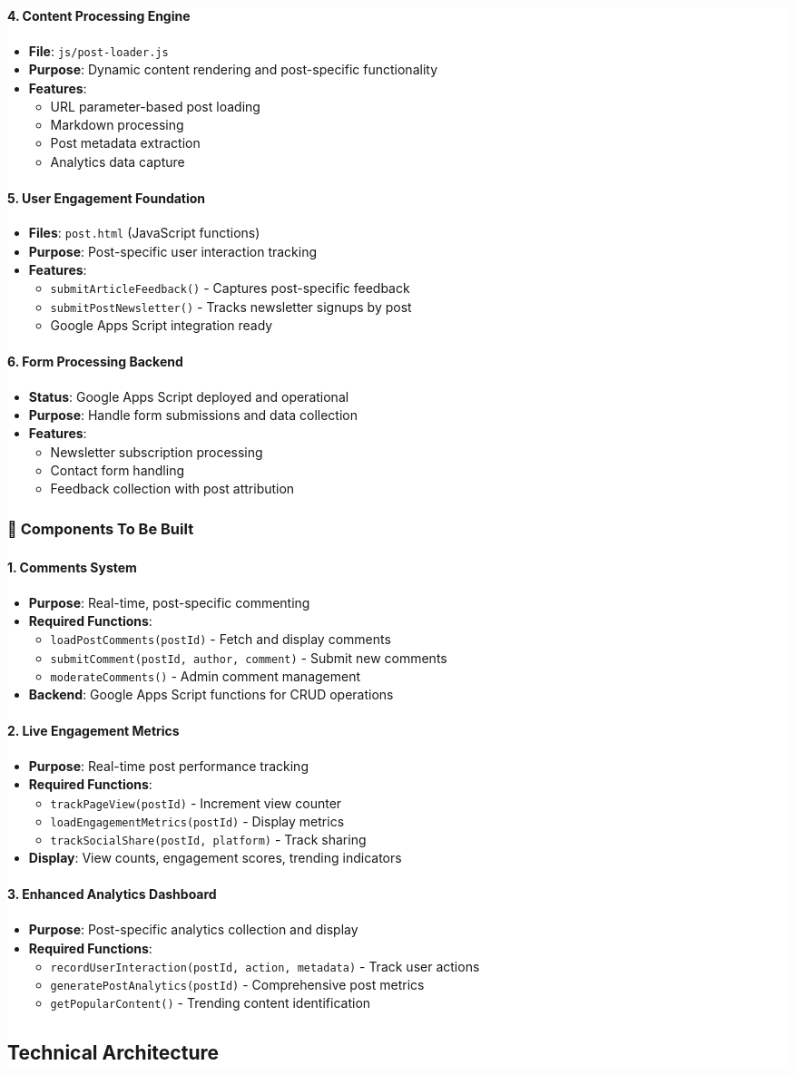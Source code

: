 #### 4. Content Processing Engine
- **File**: `js/post-loader.js`
- **Purpose**: Dynamic content rendering and post-specific functionality
- **Features**:
  - URL parameter-based post loading
  - Markdown processing
  - Post metadata extraction
  - Analytics data capture

#### 5. User Engagement Foundation
- **Files**: `post.html` (JavaScript functions)
- **Purpose**: Post-specific user interaction tracking
- **Features**:
  - `submitArticleFeedback()` - Captures post-specific feedback
  - `submitPostNewsletter()` - Tracks newsletter signups by post
  - Google Apps Script integration ready

#### 6. Form Processing Backend
- **Status**: Google Apps Script deployed and operational
- **Purpose**: Handle form submissions and data collection
- **Features**:
  - Newsletter subscription processing
  - Contact form handling
  - Feedback collection with post attribution

### 🔨 **Components To Be Built**

#### 1. Comments System
- **Purpose**: Real-time, post-specific commenting
- **Required Functions**:
  - `loadPostComments(postId)` - Fetch and display comments
  - `submitComment(postId, author, comment)` - Submit new comments
  - `moderateComments()` - Admin comment management
- **Backend**: Google Apps Script functions for CRUD operations

#### 2. Live Engagement Metrics
- **Purpose**: Real-time post performance tracking
- **Required Functions**:
  - `trackPageView(postId)` - Increment view counter
  - `loadEngagementMetrics(postId)` - Display metrics
  - `trackSocialShare(postId, platform)` - Track sharing
- **Display**: View counts, engagement scores, trending indicators

#### 3. Enhanced Analytics Dashboard
- **Purpose**: Post-specific analytics collection and display
- **Required Functions**:
  - `recordUserInteraction(postId, action, metadata)` - Track user actions
  - `generatePostAnalytics(postId)` - Comprehensive post metrics
  - `getPopularContent()` - Trending content identification

## Technical Architecture
